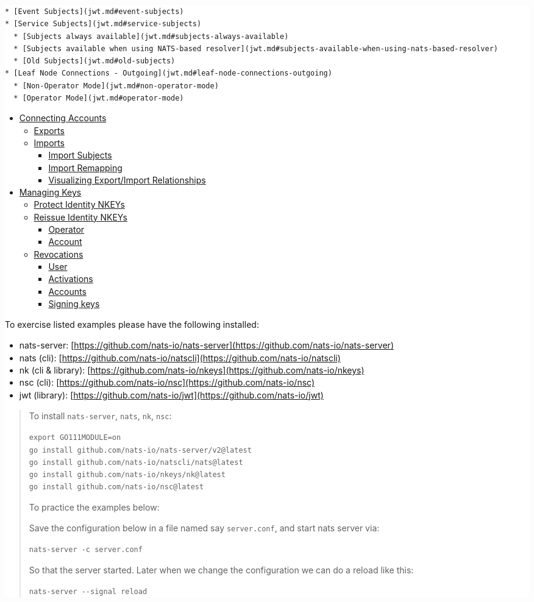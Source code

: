     * [Event Subjects](jwt.md#event-subjects)
    * [Service Subjects](jwt.md#service-subjects)
      * [Subjects always available](jwt.md#subjects-always-available)
      * [Subjects available when using NATS-based resolver](jwt.md#subjects-available-when-using-nats-based-resolver)
      * [Old Subjects](jwt.md#old-subjects)
    * [Leaf Node Connections - Outgoing](jwt.md#leaf-node-connections-outgoing)
      * [Non-Operator Mode](jwt.md#non-operator-mode)
      * [Operator Mode](jwt.md#operator-mode)
  * [Connecting Accounts](jwt.md#connecting-accounts)
    * [Exports](jwt.md#exports)
    * [Imports](jwt.md#imports)
      * [Import Subjects](jwt.md#import-subjects)
      * [Import Remapping](jwt.md#import-remapping)
      * [Visualizing Export/Import Relationships](jwt.md#visualizing-export-import-relationships)
  * [Managing Keys](jwt.md#managing-keys)
    * [Protect Identity NKEYs](jwt.md#protect-identity-nkeys)
    * [Reissue Identity NKEYs](jwt.md#reissue-identity-nkeys)
      * [Operator](jwt.md#operator)
      * [Account](jwt.md#account)
    * [Revocations](jwt.md#revocations)
      * [User](jwt.md#user)
      * [Activations](jwt.md#activations)
      * [Accounts](jwt.md#accounts)
      * [Signing keys](jwt.md#signing-keys)

To exercise listed examples please have the following installed:

* nats-server: [https://github.com/nats-io/nats-server](https://github.com/nats-io/nats-server)
* nats (cli): [https://github.com/nats-io/natscli](https://github.com/nats-io/natscli)
* nk (cli & library): [https://github.com/nats-io/nkeys](https://github.com/nats-io/nkeys)
* nsc (cli): [https://github.com/nats-io/nsc](https://github.com/nats-io/nsc)
* jwt (library): [https://github.com/nats-io/jwt](https://github.com/nats-io/jwt)

> To install `nats-server`, `nats`, `nk`, `nsc`:
> ```shell
> export GO111MODULE=on
> go install github.com/nats-io/nats-server/v2@latest
> go install github.com/nats-io/natscli/nats@latest
> go install github.com/nats-io/nkeys/nk@latest
> go install github.com/nats-io/nsc@latest
> ```
> To practice the examples below:
>
> Save the configuration below in a file named say `server.conf`, and start nats server via:
>
> ```shell
> nats-server -c server.conf
> ```
>
> So that the server started. Later when we change the configuration
> we can do a reload like this:
>
> ```shell
> nats-server --signal reload
> ```
>
